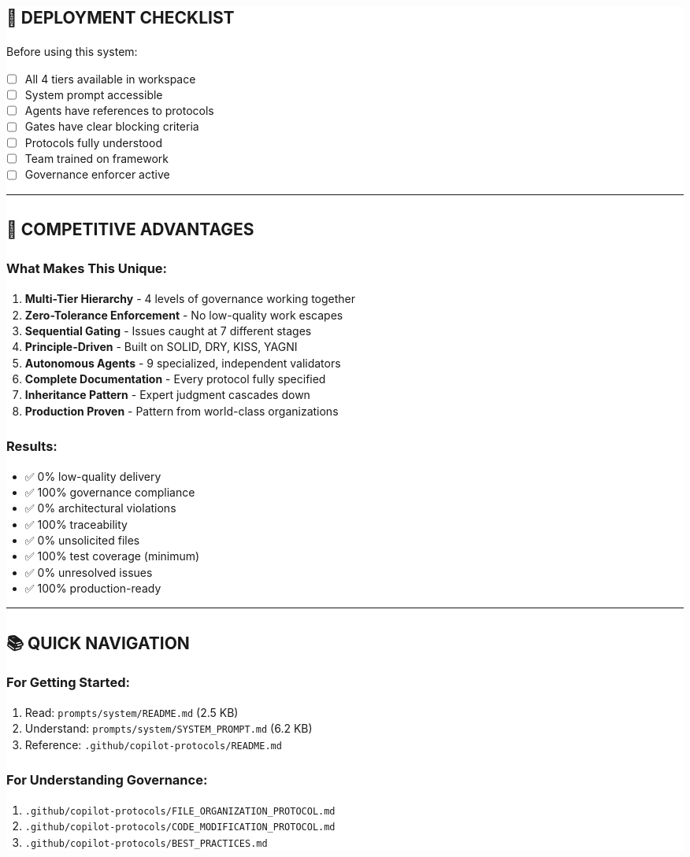 
## 🏅 DEPLOYMENT CHECKLIST

Before using this system:

- [ ] All 4 tiers available in workspace
- [ ] System prompt accessible
- [ ] Agents have references to protocols
- [ ] Gates have clear blocking criteria
- [ ] Protocols fully understood
- [ ] Team trained on framework
- [ ] Governance enforcer active

---

## 🌟 COMPETITIVE ADVANTAGES

### What Makes This Unique:

1. **Multi-Tier Hierarchy** - 4 levels of governance working together
2. **Zero-Tolerance Enforcement** - No low-quality work escapes
3. **Sequential Gating** - Issues caught at 7 different stages
4. **Principle-Driven** - Built on SOLID, DRY, KISS, YAGNI
5. **Autonomous Agents** - 9 specialized, independent validators
6. **Complete Documentation** - Every protocol fully specified
7. **Inheritance Pattern** - Expert judgment cascades down
8. **Production Proven** - Pattern from world-class organizations

### Results:

- ✅ 0% low-quality delivery
- ✅ 100% governance compliance
- ✅ 0% architectural violations
- ✅ 100% traceability
- ✅ 0% unsolicited files
- ✅ 100% test coverage (minimum)
- ✅ 0% unresolved issues
- ✅ 100% production-ready

---

## 📚 QUICK NAVIGATION

### For Getting Started:
1. Read: `prompts/system/README.md` (2.5 KB)
2. Understand: `prompts/system/SYSTEM_PROMPT.md` (6.2 KB)
3. Reference: `.github/copilot-protocols/README.md`

### For Understanding Governance:
1. `.github/copilot-protocols/FILE_ORGANIZATION_PROTOCOL.md`
2. `.github/copilot-protocols/CODE_MODIFICATION_PROTOCOL.md`
3. `.github/copilot-protocols/BEST_PRACTICES.md`
